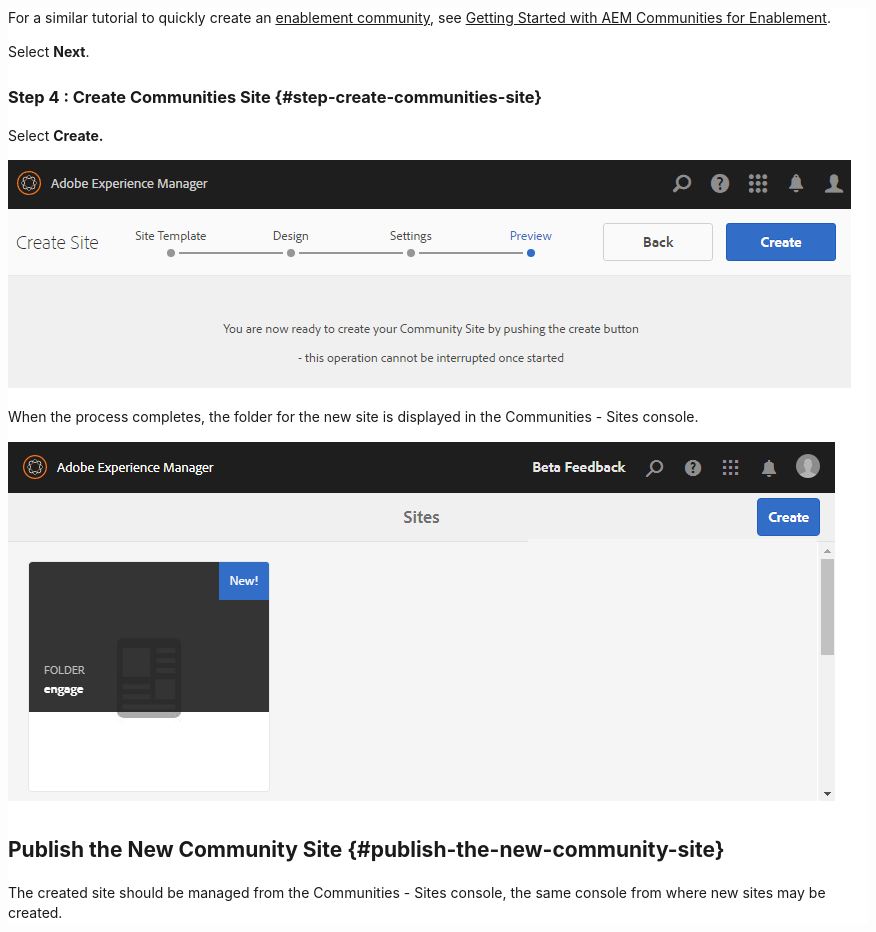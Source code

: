 For a similar tutorial to quickly create an [enablement community](../../communities/using/overview.md#enablementcommunity), see [Getting Started with AEM Communities for Enablement](../../communities/using/getting-started-enablement.md).

Select **Next**.

### Step 4 : Create Communities Site {#step-create-communities-site}

Select **Create.**

![](assets/chlimage_1-372.png)

When the process completes, the folder for the new site is displayed in the Communities - Sites console.

![](assets/communitiessitesconsole.png) 

## Publish the New Community Site {#publish-the-new-community-site}

The created site should be managed from the Communities - Sites console, the same console from where new sites may be created.
